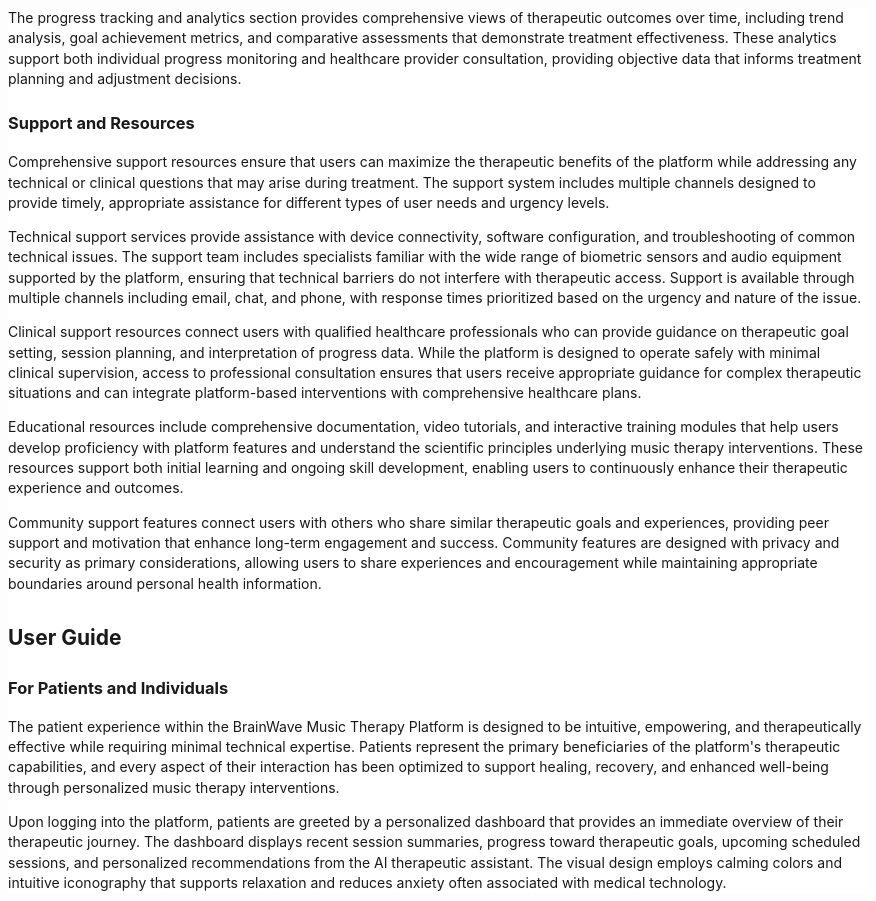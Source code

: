 The progress tracking and analytics section provides comprehensive views of therapeutic outcomes over time, including trend analysis, goal achievement metrics, and comparative assessments that demonstrate treatment effectiveness. These analytics support both individual progress monitoring and healthcare provider consultation, providing objective data that informs treatment planning and adjustment decisions.

### Support and Resources

Comprehensive support resources ensure that users can maximize the therapeutic benefits of the platform while addressing any technical or clinical questions that may arise during treatment. The support system includes multiple channels designed to provide timely, appropriate assistance for different types of user needs and urgency levels.

Technical support services provide assistance with device connectivity, software configuration, and troubleshooting of common technical issues. The support team includes specialists familiar with the wide range of biometric sensors and audio equipment supported by the platform, ensuring that technical barriers do not interfere with therapeutic access. Support is available through multiple channels including email, chat, and phone, with response times prioritized based on the urgency and nature of the issue.

Clinical support resources connect users with qualified healthcare professionals who can provide guidance on therapeutic goal setting, session planning, and interpretation of progress data. While the platform is designed to operate safely with minimal clinical supervision, access to professional consultation ensures that users receive appropriate guidance for complex therapeutic situations and can integrate platform-based interventions with comprehensive healthcare plans.

Educational resources include comprehensive documentation, video tutorials, and interactive training modules that help users develop proficiency with platform features and understand the scientific principles underlying music therapy interventions. These resources support both initial learning and ongoing skill development, enabling users to continuously enhance their therapeutic experience and outcomes.

Community support features connect users with others who share similar therapeutic goals and experiences, providing peer support and motivation that enhance long-term engagement and success. Community features are designed with privacy and security as primary considerations, allowing users to share experiences and encouragement while maintaining appropriate boundaries around personal health information.


## User Guide

### For Patients and Individuals

The patient experience within the BrainWave Music Therapy Platform is designed to be intuitive, empowering, and therapeutically effective while requiring minimal technical expertise. Patients represent the primary beneficiaries of the platform's therapeutic capabilities, and every aspect of their interaction has been optimized to support healing, recovery, and enhanced well-being through personalized music therapy interventions.

Upon logging into the platform, patients are greeted by a personalized dashboard that provides an immediate overview of their therapeutic journey. The dashboard displays recent session summaries, progress toward therapeutic goals, upcoming scheduled sessions, and personalized recommendations from the AI therapeutic assistant. The visual design employs calming colors and intuitive iconography that supports relaxation and reduces anxiety often associated with medical technology.
